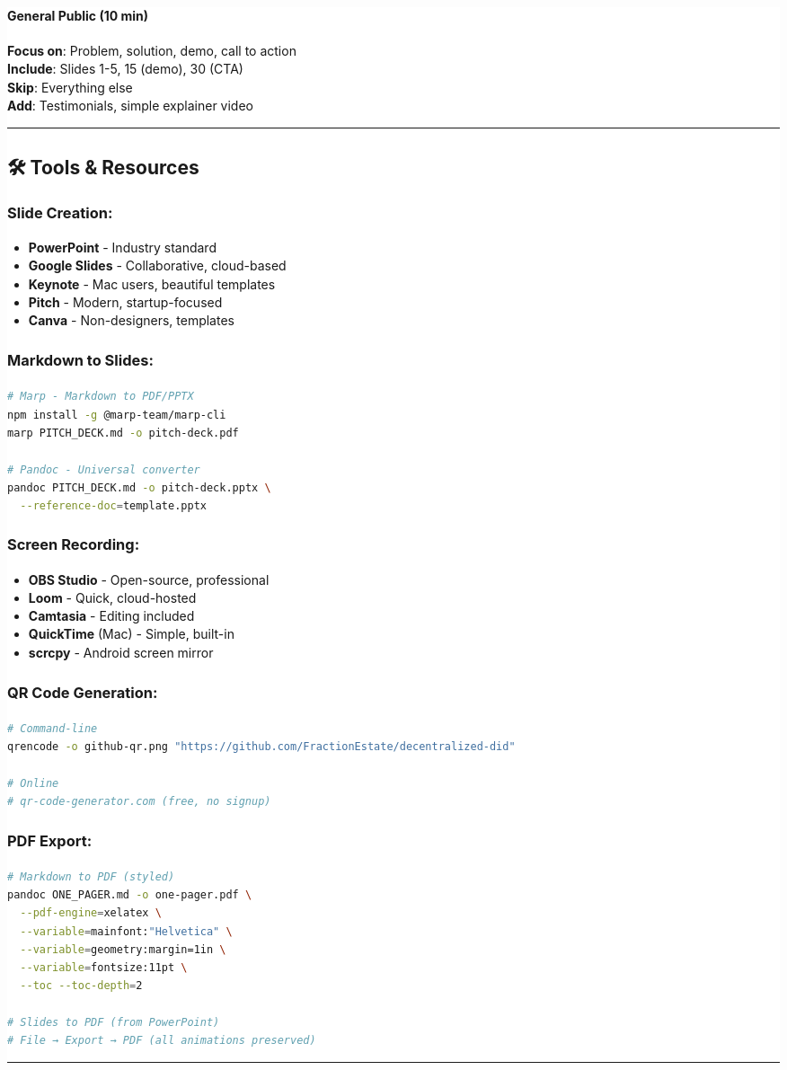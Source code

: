#### General Public (10 min)
**Focus on**: Problem, solution, demo, call to action  
**Include**: Slides 1-5, 15 (demo), 30 (CTA)  
**Skip**: Everything else  
**Add**: Testimonials, simple explainer video

---

## 🛠️ Tools & Resources

### Slide Creation:
- **PowerPoint** - Industry standard
- **Google Slides** - Collaborative, cloud-based
- **Keynote** - Mac users, beautiful templates
- **Pitch** - Modern, startup-focused
- **Canva** - Non-designers, templates

### Markdown to Slides:
```bash
# Marp - Markdown to PDF/PPTX
npm install -g @marp-team/marp-cli
marp PITCH_DECK.md -o pitch-deck.pdf

# Pandoc - Universal converter
pandoc PITCH_DECK.md -o pitch-deck.pptx \
  --reference-doc=template.pptx
```

### Screen Recording:
- **OBS Studio** - Open-source, professional
- **Loom** - Quick, cloud-hosted
- **Camtasia** - Editing included
- **QuickTime** (Mac) - Simple, built-in
- **scrcpy** - Android screen mirror

### QR Code Generation:
```bash
# Command-line
qrencode -o github-qr.png "https://github.com/FractionEstate/decentralized-did"

# Online
# qr-code-generator.com (free, no signup)
```

### PDF Export:
```bash
# Markdown to PDF (styled)
pandoc ONE_PAGER.md -o one-pager.pdf \
  --pdf-engine=xelatex \
  --variable=mainfont:"Helvetica" \
  --variable=geometry:margin=1in \
  --variable=fontsize:11pt \
  --toc --toc-depth=2

# Slides to PDF (from PowerPoint)
# File → Export → PDF (all animations preserved)
```

---